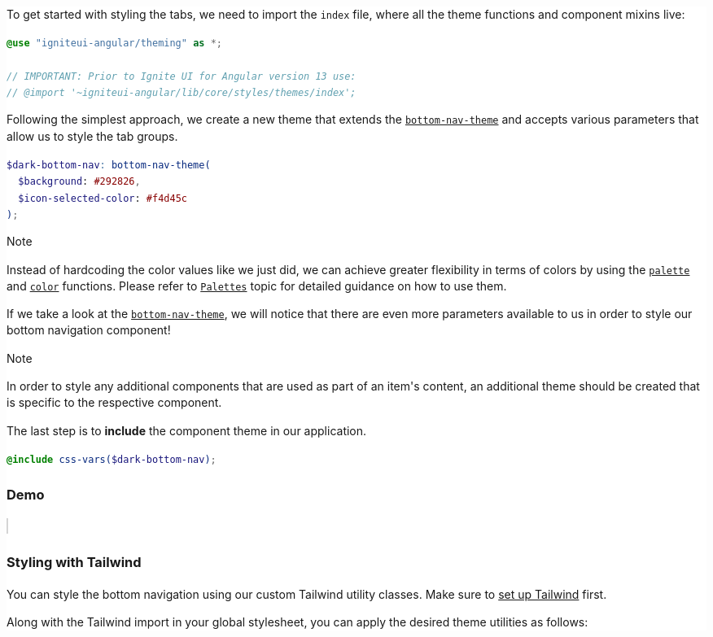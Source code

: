 To get started with styling the tabs, we need to import the `index` file, where all the theme functions and component mixins live:

```scss
@use "igniteui-angular/theming" as *;

// IMPORTANT: Prior to Ignite UI for Angular version 13 use:
// @import '~igniteui-angular/lib/core/styles/themes/index';
``` 

Following the simplest approach, we create a new theme that extends the [`bottom-nav-theme`]({environment:sassApiUrl}/themes#function-bottom-nav-theme) and accepts various parameters that allow us to style the tab groups.

```scss
$dark-bottom-nav: bottom-nav-theme(
  $background: #292826,
  $icon-selected-color: #f4d45c
);
```

>[!NOTE]
>Instead of hardcoding the color values like we just did, we can achieve greater flexibility in terms of colors by using the [`palette`]({environment:sassApiUrl}/palettes#function-palette) and [`color`]({environment:sassApiUrl}/palettes#function-color) functions. Please refer to [`Palettes`](/themes/sass/palettes.md) topic for detailed guidance on how to use them.

If we take a look at the [`bottom-nav-theme`]({environment:sassApiUrl}/themes#function-bottom-nav-theme), we will notice that there are even more parameters available to us in order to style our bottom navigation component!

> [!NOTE]
> In order to style any additional components that are used as part of an item's content, an additional theme should be created that is specific to the respective component.

The last step is to **include** the component theme in our application.

```scss
@include css-vars($dark-bottom-nav);
```

### Demo


<code-view style="height: 350px; width: 300px; border: 1px solid #D4D4D4;"
           no-theming
           data-demos-base-url="{environment:demosBaseUrl}"
           iframe-src="{environment:demosBaseUrl}/layouts/tabbar-style/" >
</code-view>

### Styling with Tailwind

You can style the bottom navigation using our custom Tailwind utility classes. Make sure to [set up Tailwind](themes/misc/tailwind-classes.md) first.

Along with the Tailwind import in your global stylesheet, you can apply the desired theme utilities as follows:
